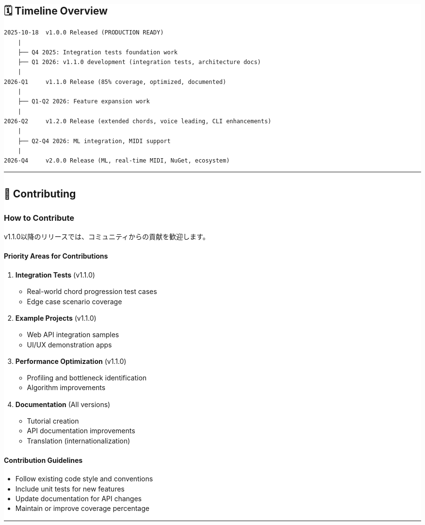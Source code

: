 ## 🗓️ Timeline Overview

```
2025-10-18  v1.0.0 Released (PRODUCTION READY)
    |
    ├── Q4 2025: Integration tests foundation work
    ├── Q1 2026: v1.1.0 development (integration tests, architecture docs)
    |
2026-Q1     v1.1.0 Release (85% coverage, optimized, documented)
    |
    ├── Q1-Q2 2026: Feature expansion work
    |
2026-Q2     v1.2.0 Release (extended chords, voice leading, CLI enhancements)
    |
    ├── Q2-Q4 2026: ML integration, MIDI support
    |
2026-Q4     v2.0.0 Release (ML, real-time MIDI, NuGet, ecosystem)
```

---

## 🤝 Contributing

### How to Contribute

v1.1.0以降のリリースでは、コミュニティからの貢献を歓迎します。

#### Priority Areas for Contributions
1. **Integration Tests** (v1.1.0)
   - Real-world chord progression test cases
   - Edge case scenario coverage
   
2. **Example Projects** (v1.1.0)
   - Web API integration samples
   - UI/UX demonstration apps
   
3. **Performance Optimization** (v1.1.0)
   - Profiling and bottleneck identification
   - Algorithm improvements
   
4. **Documentation** (All versions)
   - Tutorial creation
   - API documentation improvements
   - Translation (internationalization)

#### Contribution Guidelines
- Follow existing code style and conventions
- Include unit tests for new features
- Update documentation for API changes
- Maintain or improve coverage percentage

---
